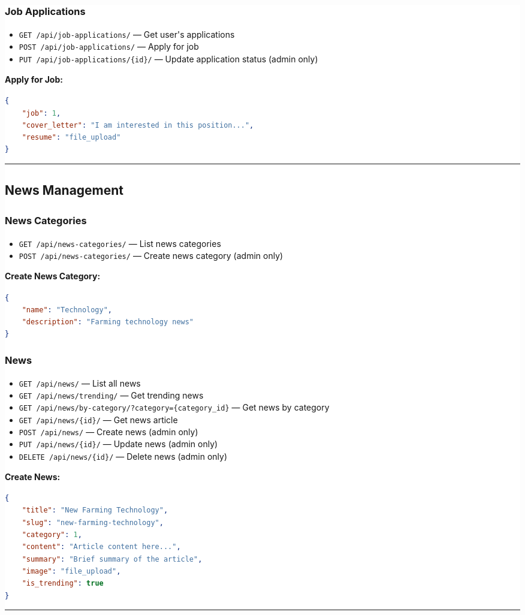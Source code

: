 ### Job Applications
- `GET /api/job-applications/` — Get user's applications
- `POST /api/job-applications/` — Apply for job
- `PUT /api/job-applications/{id}/` — Update application status (admin only)

**Apply for Job:**
```json
{
    "job": 1,
    "cover_letter": "I am interested in this position...",
    "resume": "file_upload"
}
```

---

## News Management

### News Categories
- `GET /api/news-categories/` — List news categories
- `POST /api/news-categories/` — Create news category (admin only)

**Create News Category:**
```json
{
    "name": "Technology",
    "description": "Farming technology news"
}
```

### News
- `GET /api/news/` — List all news
- `GET /api/news/trending/` — Get trending news
- `GET /api/news/by-category/?category={category_id}` — Get news by category
- `GET /api/news/{id}/` — Get news article
- `POST /api/news/` — Create news (admin only)
- `PUT /api/news/{id}/` — Update news (admin only)
- `DELETE /api/news/{id}/` — Delete news (admin only)

**Create News:**
```json
{
    "title": "New Farming Technology",
    "slug": "new-farming-technology",
    "category": 1,
    "content": "Article content here...",
    "summary": "Brief summary of the article",
    "image": "file_upload",
    "is_trending": true
}
```

---